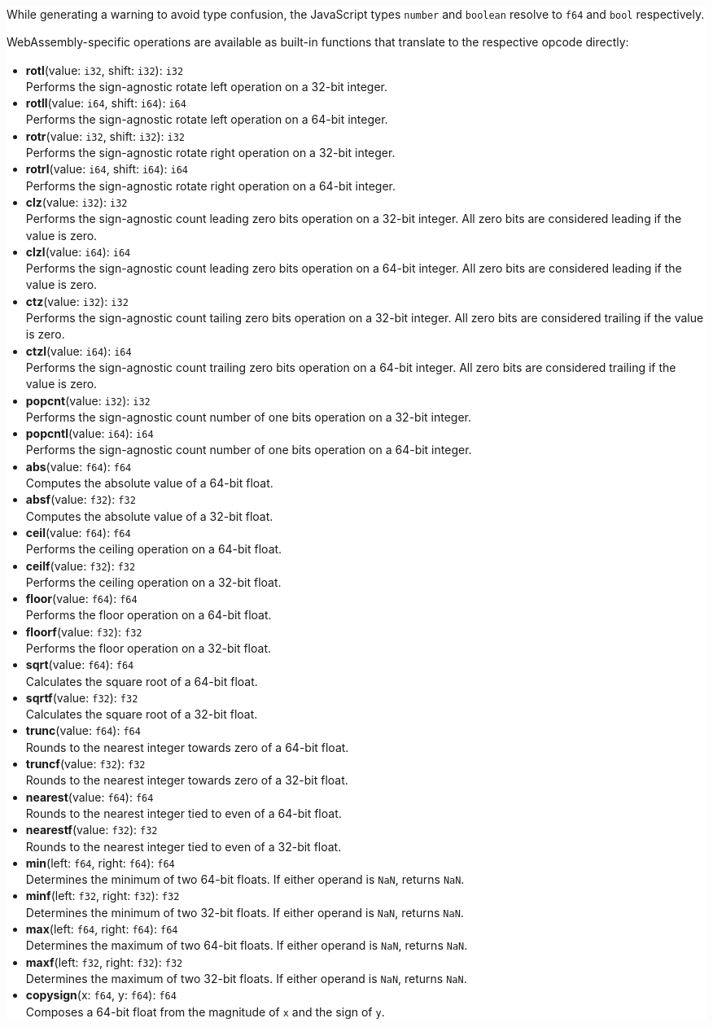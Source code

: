 While generating a warning to avoid type confusion, the JavaScript types `number` and `boolean` resolve to `f64` and `bool` respectively.

WebAssembly-specific operations are available as built-in functions that translate to the respective opcode directly:

* **rotl**(value: `i32`, shift: `i32`): `i32`<br />
  Performs the sign-agnostic rotate left operation on a 32-bit integer.
* **rotll**(value: `i64`, shift: `i64`): `i64`<br />
  Performs the sign-agnostic rotate left operation on a 64-bit integer.
* **rotr**(value: `i32`, shift: `i32`): `i32`<br />
  Performs the sign-agnostic rotate right operation on a 32-bit integer.
* **rotrl**(value: `i64`, shift: `i64`): `i64`<br />
  Performs the sign-agnostic rotate right operation on a 64-bit integer.
* **clz**(value: `i32`): `i32`<br />
  Performs the sign-agnostic count leading zero bits operation on a 32-bit integer. All zero bits are considered leading if the value is zero.
* **clzl**(value: `i64`): `i64`<br />
  Performs the sign-agnostic count leading zero bits operation on a 64-bit integer. All zero bits are considered leading if the value is zero.
* **ctz**(value: `i32`): `i32`<br />
  Performs the sign-agnostic count tailing zero bits operation on a 32-bit integer. All zero bits are considered trailing if the value is zero.
* **ctzl**(value: `i64`): `i64`<br />
  Performs the sign-agnostic count trailing zero bits operation on a 64-bit integer. All zero bits are considered trailing if the value is zero.
* **popcnt**(value: `i32`): `i32`<br />
  Performs the sign-agnostic count number of one bits operation on a 32-bit integer.
* **popcntl**(value: `i64`): `i64`<br />
  Performs the sign-agnostic count number of one bits operation on a 64-bit integer.
* **abs**(value: `f64`): `f64`<br />
  Computes the absolute value of a 64-bit float.
* **absf**(value: `f32`): `f32`<br />
  Computes the absolute value of a 32-bit float.
* **ceil**(value: `f64`): `f64`<br />
  Performs the ceiling operation on a 64-bit float.
* **ceilf**(value: `f32`): `f32`<br />
  Performs the ceiling operation on a 32-bit float.
* **floor**(value: `f64`): `f64`<br />
  Performs the floor operation on a 64-bit float.
* **floorf**(value: `f32`): `f32`<br />
  Performs the floor operation on a 32-bit float.
* **sqrt**(value: `f64`): `f64`<br />
  Calculates the square root of a 64-bit float.
* **sqrtf**(value: `f32`): `f32`<br />
  Calculates the square root of a 32-bit float.
* **trunc**(value: `f64`): `f64`<br />
  Rounds to the nearest integer towards zero of a 64-bit float.
* **truncf**(value: `f32`): `f32`<br />
  Rounds to the nearest integer towards zero of a 32-bit float.
* **nearest**(value: `f64`): `f64`<br />
  Rounds to the nearest integer tied to even of a 64-bit float.
* **nearestf**(value: `f32`): `f32`<br />
  Rounds to the nearest integer tied to even of a 32-bit float.
* **min**(left: `f64`, right: `f64`): `f64`<br />
  Determines the minimum of two 64-bit floats. If either operand is `NaN`, returns `NaN`.
* **minf**(left: `f32`, right: `f32`): `f32`<br />
  Determines the minimum of two 32-bit floats. If either operand is `NaN`, returns `NaN`.
* **max**(left: `f64`, right: `f64`): `f64`<br />
  Determines the maximum of two 64-bit floats. If either operand is `NaN`, returns `NaN`.
* **maxf**(left: `f32`, right: `f32`): `f32`<br />
  Determines the maximum of two 32-bit floats. If either operand is `NaN`, returns `NaN`.
* **copysign**(x: `f64`, y: `f64`): `f64`<br />
  Composes a 64-bit float from the magnitude of `x` and the sign of `y`.